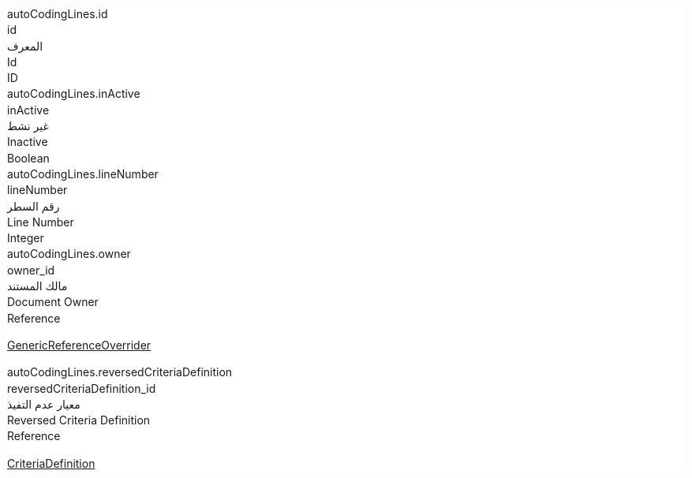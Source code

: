 </div>

<div class="row searchable" id="autoCodingLines.id">
<div class="cell" data-label="Property">autoCodingLines.id</div>
<div class="cell" data-label="Column">id</div>
<div class="cell" data-label="Arabic">المعرف</div>
<div class="cell" data-label="English">Id</div>
<div class="cell" data-label="Type">ID</div>

</div>

<div class="row searchable" id="autoCodingLines.inActive">
<div class="cell" data-label="Property">autoCodingLines.inActive</div>
<div class="cell" data-label="Column">inActive</div>
<div class="cell" data-label="Arabic">غير نشط</div>
<div class="cell" data-label="English">Inactive</div>
<div class="cell" data-label="Type">Boolean</div>

</div>

<div class="row searchable" id="autoCodingLines.lineNumber">
<div class="cell" data-label="Property">autoCodingLines.lineNumber</div>
<div class="cell" data-label="Column">lineNumber</div>
<div class="cell" data-label="Arabic">رقم السطر</div>
<div class="cell" data-label="English">Line Number</div>
<div class="cell" data-label="Type">Integer</div>

</div>

<div class="row searchable" id="autoCodingLines.owner">
<div class="cell" data-label="Property">autoCodingLines.owner</div>
<div class="cell" data-label="Column">owner_id</div>
<div class="cell" data-label="Arabic"> مالك المستند</div>
<div class="cell" data-label="English"> Document Owner</div>
<div class="cell" data-label="Type">Reference</div>
<div class="cell" data-label="Foreign Table">

 [GenericReferenceOverrider](/modules/basic/GenericReferenceOverrider.md) 
</div>
</div>

<div class="row searchable" id="autoCodingLines.reversedCriteriaDefinition">
<div class="cell" data-label="Property">autoCodingLines.reversedCriteriaDefinition</div>
<div class="cell" data-label="Column">reversedCriteriaDefinition_id</div>
<div class="cell" data-label="Arabic">معيار عدم التفيذ</div>
<div class="cell" data-label="English">Reversed Criteria Definition</div>
<div class="cell" data-label="Type">Reference</div>
<div class="cell" data-label="Foreign Table">

 [CriteriaDefinition](/modules/basic/CriteriaDefinition.md) 
</div>
</div>


</div>
</div>
